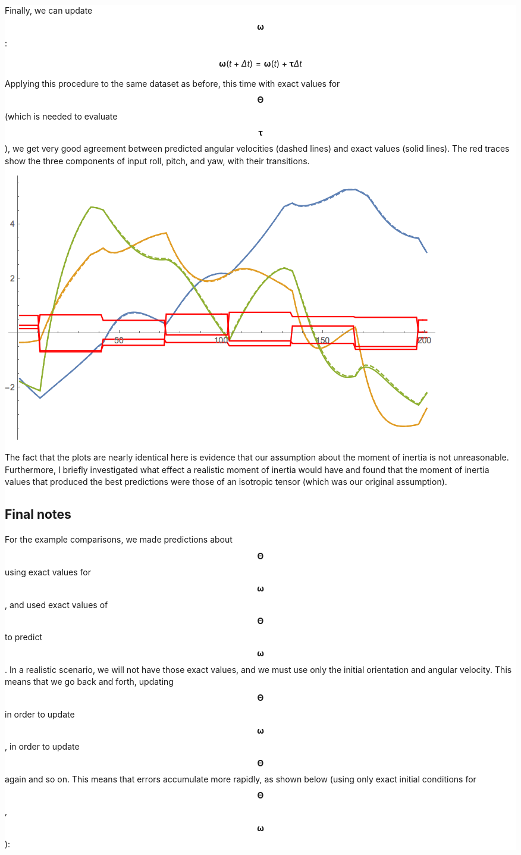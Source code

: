 Finally, we can update $$\boldsymbol{\omega}$$:

$$ \boldsymbol{\omega}(t +\Delta t) = \boldsymbol{\omega}(t) + \boldsymbol{\tau} \Delta t$$

Applying this procedure to the same dataset as before, this time with exact values for
$$\boldsymbol{\Theta}$$ (which is needed to evaluate $$\boldsymbol{\tau}$$), 
we get very good agreement between predicted angular velocities (dashed lines) 
and exact values (solid lines). The red traces show the three components of 
input roll, pitch, and yaw, with their transitions.

![](../images/angular_velocity_history.png)

The fact that the plots are nearly identical here is evidence
that our assumption about the moment of inertia is not unreasonable.
Furthermore, I briefly investigated what effect a
realistic moment of inertia would have and found that the
moment of inertia values that produced the best predictions
were those of an isotropic tensor (which was our original assumption).

## Final notes

For the example comparisons, we made predictions about 
$$\boldsymbol{\Theta}$$ using exact values for $$\boldsymbol{\omega}$$, and
used exact values of $$\boldsymbol{\Theta}$$ to predict $$\boldsymbol{\omega}$$. In
a realistic scenario, we will not have those exact values, and we must use
only the initial orientation and angular velocity. This means that we go back
and forth, updating $$\boldsymbol{\Theta}$$ in order to update 
$$\boldsymbol{\omega}$$, in order to update $$\boldsymbol{\Theta}$$ again and so on. 
This means that errors accumulate more rapidly, as shown below (using only exact
initial conditions for $$\boldsymbol{\Theta}$$, $$\boldsymbol{\omega}$$):
